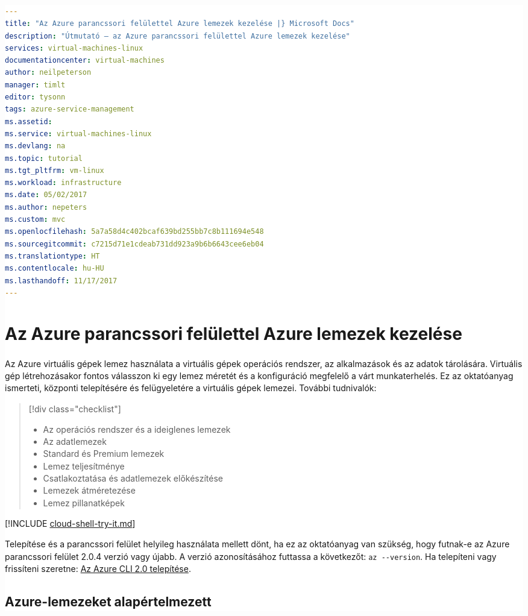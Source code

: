 ```yaml
---
title: "Az Azure parancssori felülettel Azure lemezek kezelése |} Microsoft Docs"
description: "Útmutató – az Azure parancssori felülettel Azure lemezek kezelése"
services: virtual-machines-linux
documentationcenter: virtual-machines
author: neilpeterson
manager: timlt
editor: tysonn
tags: azure-service-management
ms.assetid: 
ms.service: virtual-machines-linux
ms.devlang: na
ms.topic: tutorial
ms.tgt_pltfrm: vm-linux
ms.workload: infrastructure
ms.date: 05/02/2017
ms.author: nepeters
ms.custom: mvc
ms.openlocfilehash: 5a7a58d4c402bcaf639bd255bb7c8b111694e548
ms.sourcegitcommit: c7215d71e1cdeab731dd923a9b6b6643cee6eb04
ms.translationtype: HT
ms.contentlocale: hu-HU
ms.lasthandoff: 11/17/2017
---
```

# <a name="manage-azure-disks-with-the-azure-cli"></a>Az Azure parancssori felülettel Azure lemezek kezelése

Az Azure virtuális gépek lemez használata a virtuális gépek operációs rendszer, az alkalmazások és az adatok tárolására. Virtuális gép létrehozásakor fontos válasszon ki egy lemez méretét és a konfiguráció megfelelő a várt munkaterhelés. Ez az oktatóanyag ismerteti, központi telepítésére és felügyeletére a virtuális gépek lemezei. További tudnivalók:

> [!div class="checklist"]
> * Az operációs rendszer és a ideiglenes lemezek
> * Az adatlemezek
> * Standard és Premium lemezek
> * Lemez teljesítménye
> * Csatlakoztatása és adatlemezek előkészítése
> * Lemezek átméretezése
> * Lemez pillanatképek


[!INCLUDE [cloud-shell-try-it.md](../../../includes/cloud-shell-try-it.md)]

Telepítése és a parancssori felület helyileg használata mellett dönt, ha ez az oktatóanyag van szükség, hogy futnak-e az Azure parancssori felület 2.0.4 verzió vagy újabb. A verzió azonosításához futtassa a következőt: `az --version`. Ha telepíteni vagy frissíteni szeretne: [Az Azure CLI 2.0 telepítése]( /cli/azure/install-azure-cli). 

## <a name="default-azure-disks"></a>Azure-lemezeket alapértelmezett
